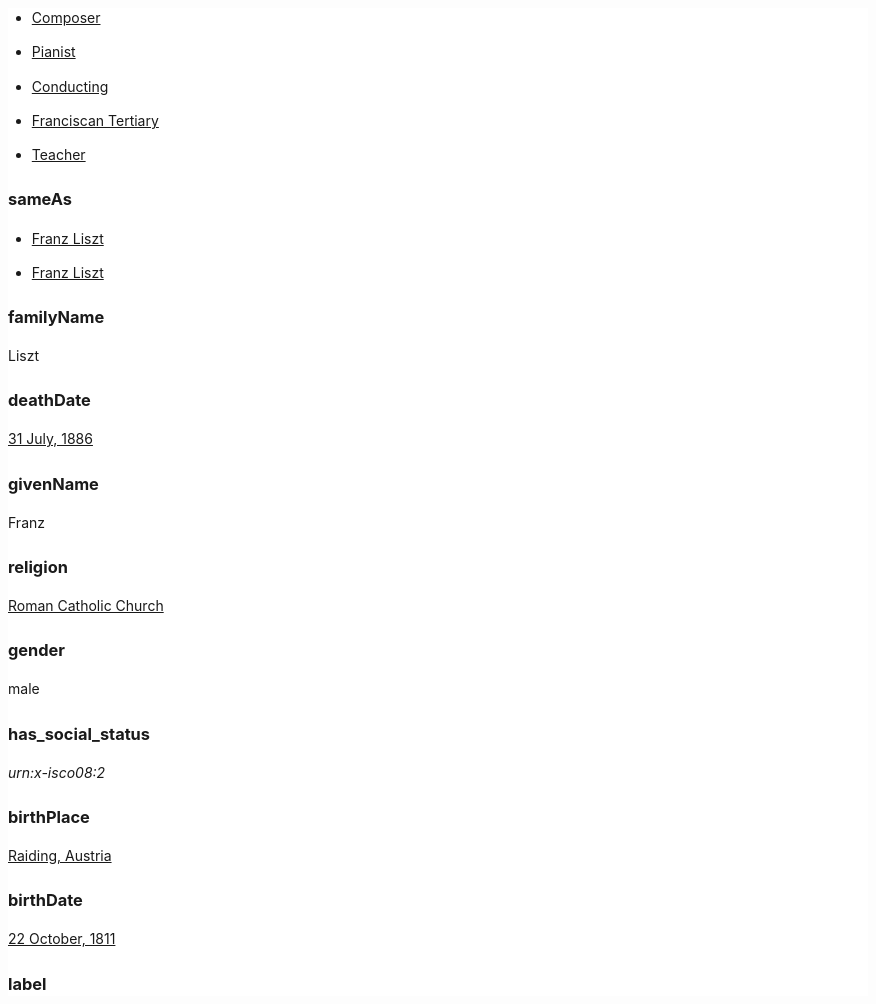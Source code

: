  - [Composer](#Composer)

 - [Pianist](#Pianist)

 - [Conducting](#Conducting)

 - [Franciscan Tertiary](#Franciscan-Tertiary)

 - [Teacher](#Teacher)

### sameAs

 - [Franz Liszt](#Franz-Liszt)

 - [Franz Liszt](#Franz-Liszt)

### familyName


Liszt

### deathDate


[31 July, 1886](#31-July-1886)

### givenName


Franz

### religion


[Roman Catholic Church](#Roman-Catholic-Church)

### gender


male

### has_social_status


*urn:x-isco08:2*

### birthPlace


[Raiding, Austria](#Raiding-Austria)

### birthDate


[22 October, 1811](#22-October-1811)

### label

